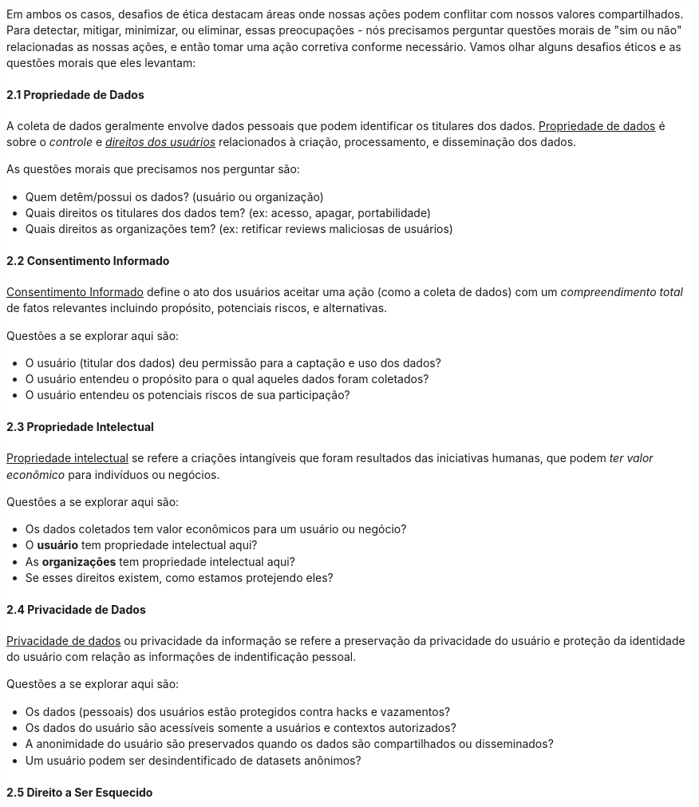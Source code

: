 Em ambos os casos, desafios de ética destacam áreas onde nossas ações podem conflitar com nossos valores compartilhados. Para detectar, mitigar, minimizar, ou eliminar, essas preocupações - nós precisamos perguntar questões morais de "sim ou não" relacionadas as nossas ações, e então tomar uma ação corretiva conforme necessário. Vamos olhar alguns desafios éticos e as questões morais que eles levantam:


#### 2.1 Propriedade de Dados

A coleta de dados geralmente envolve dados pessoais que podem identificar os titulares dos dados. [Propriedade de dados](https://permission.io/blog/data-ownership) é sobre o _controle_ e [_direitos dos usuários_](https://permission.io/blog/data-ownership) relacionados à criação, processamento, e disseminação dos dados.

As questões morais que precisamos nos perguntar são:
 * Quem detêm/possui os dados? (usuário ou organização)
 * Quais direitos os titulares dos dados tem? (ex: acesso, apagar, portabilidade)
 * Quais direitos as organizações tem? (ex: retificar reviews maliciosas de usuários)

#### 2.2 Consentimento Informado

[Consentimento Informado](https://legaldictionary.net/informed-consent/) define o ato dos usuários aceitar uma ação (como a coleta de dados) com um _compreendimento total_ de fatos relevantes incluindo propósito, potenciais riscos, e alternativas.

Questões a se explorar aqui são:
 * O usuário (titular dos dados) deu permissão para a captação e uso dos dados?
 * O usuário entendeu o propósito para o qual aqueles dados foram coletados?
 * O usuário entendeu os potenciais riscos de sua participação?

#### 2.3 Propriedade Intelectual

[Propriedade intelectual](https://en.wikipedia.org/wiki/Intellectual_property) se refere a criações intangíveis que foram resultados das iniciativas humanas, que podem _ter valor econômico_ para indivíduos ou negócios.

Questões a se explorar aqui são:
 * Os dados coletados tem valor econômicos para um usuário ou negócio?
 * O **usuário** tem propriedade intelectual aqui?
 * As **organizações** tem propriedade intelectual aqui?
 * Se esses direitos existem, como estamos protejendo eles?

#### 2.4 Privacidade de Dados

[Privacidade de dados](https://www.northeastern.edu/graduate/blog/what-is-data-privacy/) ou privacidade da informação se refere a preservação da privacidade do usuário e proteção da identidade do usuário com relação as informações de indentificação pessoal.

Questões a se explorar aqui são:
 * Os dados (pessoais) dos usuários estão protegidos contra hacks e vazamentos?
 * Os dados do usuário são acessíveis somente a usuários e contextos autorizados?
 * A anonimidade do usuário são preservados quando os dados são compartilhados ou disseminados?
 * Um usuário podem ser desindentificado de datasets anônimos?


#### 2.5 Direito a Ser Esquecido

